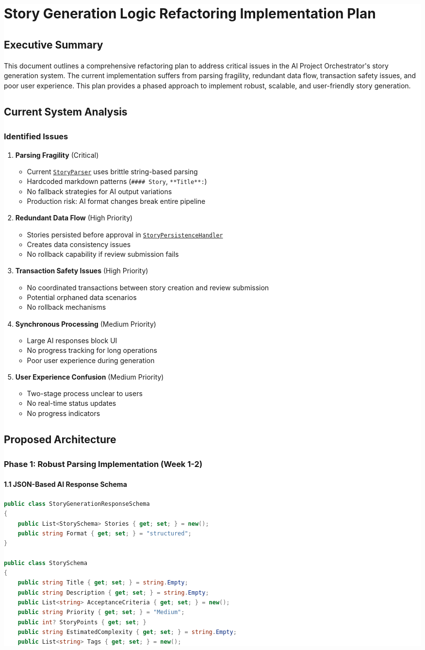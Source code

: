 # Story Generation Logic Refactoring Implementation Plan

## Executive Summary

This document outlines a comprehensive refactoring plan to address critical issues in the AI Project Orchestrator's story generation system. The current implementation suffers from parsing fragility, redundant data flow, transaction safety issues, and poor user experience. This plan provides a phased approach to implement robust, scalable, and user-friendly story generation.

## Current System Analysis

### Identified Issues

1. **Parsing Fragility** (Critical)
   - Current [`StoryParser`](src/AIProjectOrchestrator.Application/Services/Parsers/StoryParser.cs#L22-L108) uses brittle string-based parsing
   - Hardcoded markdown patterns (`#### Story`, `**Title**:`)
   - No fallback strategies for AI output variations
   - Production risk: AI format changes break entire pipeline

2. **Redundant Data Flow** (High Priority)
   - Stories persisted before approval in [`StoryPersistenceHandler`](src/AIProjectOrchestrator.Application/Services/Handlers/StoryPersistenceHandler.cs#L53-L62)
   - Creates data consistency issues
   - No rollback capability if review submission fails

3. **Transaction Safety Issues** (High Priority)
   - No coordinated transactions between story creation and review submission
   - Potential orphaned data scenarios
   - No rollback mechanisms

4. **Synchronous Processing** (Medium Priority)
   - Large AI responses block UI
   - No progress tracking for long operations
   - Poor user experience during generation

5. **User Experience Confusion** (Medium Priority)
   - Two-stage process unclear to users
   - No real-time status updates
   - No progress indicators

## Proposed Architecture

### Phase 1: Robust Parsing Implementation (Week 1-2)

#### 1.1 JSON-Based AI Response Schema
```csharp
public class StoryGenerationResponseSchema
{
    public List<StorySchema> Stories { get; set; } = new();
    public string Format { get; set; } = "structured";
}

public class StorySchema
{
    public string Title { get; set; } = string.Empty;
    public string Description { get; set; } = string.Empty;
    public List<string> AcceptanceCriteria { get; set; } = new();
    public string Priority { get; set; } = "Medium";
    public int? StoryPoints { get; set; }
    public string EstimatedComplexity { get; set; } = string.Empty;
    public List<string> Tags { get; set; } = new();
```